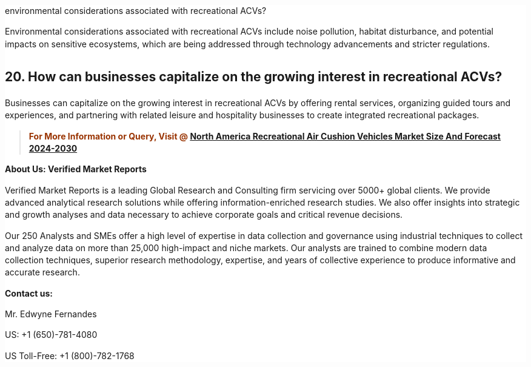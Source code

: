 environmental considerations associated with recreational ACVs?</div><div></h2><p>Environmental considerations associated with recreational ACVs include noise pollution, habitat disturbance, and potential impacts on sensitive ecosystems, which are being addressed through technology advancements and stricter regulations.</p><h2>20. How can businesses capitalize on the growing interest in recreational ACVs?</div><div></h2><p>Businesses can capitalize on the growing interest in recreational ACVs by offering rental services, organizing guided tours and experiences, and partnering with related leisure and hospitality businesses to create integrated recreational packages.</p></body></html></p><blockquote><p><span style="color: #993300;"><strong>For More Information or Query, Visit @ <a href="https://www.verifiedmarketreports.com/product/recreational-air-cushion-vehicles-market/">North America Recreational Air Cushion Vehicles Market Size And Forecast 2024-2030</a></strong></span></p></blockquote><p><strong>About Us: Verified Market Reports</strong></p><p>Verified Market Reports is a leading Global Research and Consulting firm servicing over 5000+ global clients. We provide advanced analytical research solutions while offering information-enriched research studies. We also offer insights into strategic and growth analyses and data necessary to achieve corporate goals and critical revenue decisions.</p><p>Our 250 Analysts and SMEs offer a high level of expertise in data collection and governance using industrial techniques to collect and analyze data on more than 25,000 high-impact and niche markets. Our analysts are trained to combine modern data collection techniques, superior research methodology, expertise, and years of collective experience to produce informative and accurate research.</p><p><strong>Contact us:</strong></p><p>Mr. Edwyne Fernandes</p><p>US: +1 (650)-781-4080</p><p>US Toll-Free: +1 (800)-782-1768</p>
